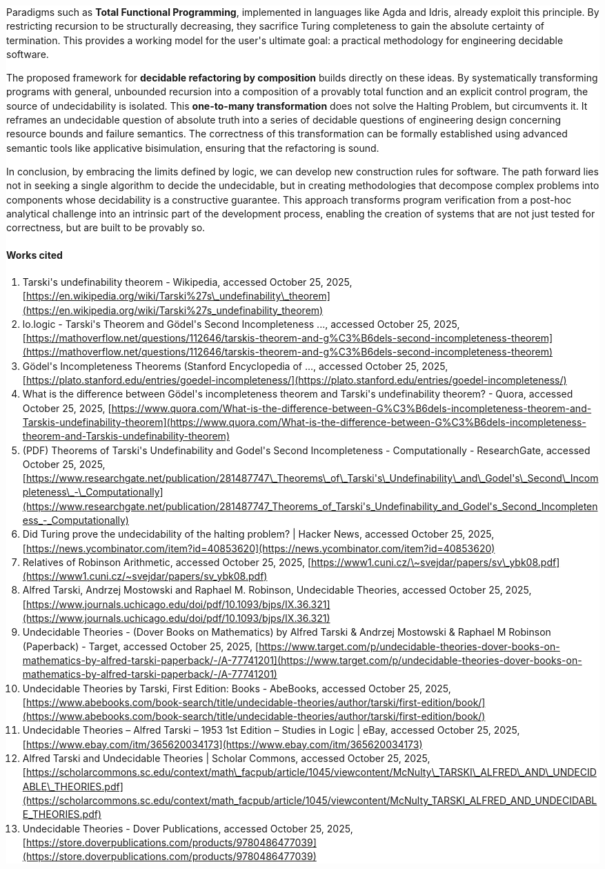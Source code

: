 Paradigms such as **Total Functional Programming**, implemented in languages like Agda and Idris, already exploit this principle. By restricting recursion to be structurally decreasing, they sacrifice Turing completeness to gain the absolute certainty of termination. This provides a working model for the user's ultimate goal: a practical methodology for engineering decidable software.

The proposed framework for **decidable refactoring by composition** builds directly on these ideas. By systematically transforming programs with general, unbounded recursion into a composition of a provably total function and an explicit control program, the source of undecidability is isolated. This **one-to-many transformation** does not solve the Halting Problem, but circumvents it. It reframes an undecidable question of absolute truth into a series of decidable questions of engineering design concerning resource bounds and failure semantics. The correctness of this transformation can be formally established using advanced semantic tools like applicative bisimulation, ensuring that the refactoring is sound.

In conclusion, by embracing the limits defined by logic, we can develop new construction rules for software. The path forward lies not in seeking a single algorithm to decide the undecidable, but in creating methodologies that decompose complex problems into components whose decidability is a constructive guarantee. This approach transforms program verification from a post-hoc analytical challenge into an intrinsic part of the development process, enabling the creation of systems that are not just tested for correctness, but are built to be provably so.

#### **Works cited**

1. Tarski's undefinability theorem \- Wikipedia, accessed October 25, 2025, [https://en.wikipedia.org/wiki/Tarski%27s\_undefinability\_theorem](https://en.wikipedia.org/wiki/Tarski%27s_undefinability_theorem)  
2. lo.logic \- Tarski's Theorem and Gödel's Second Incompleteness ..., accessed October 25, 2025, [https://mathoverflow.net/questions/112646/tarskis-theorem-and-g%C3%B6dels-second-incompleteness-theorem](https://mathoverflow.net/questions/112646/tarskis-theorem-and-g%C3%B6dels-second-incompleteness-theorem)  
3. Gödel's Incompleteness Theorems (Stanford Encyclopedia of ..., accessed October 25, 2025, [https://plato.stanford.edu/entries/goedel-incompleteness/](https://plato.stanford.edu/entries/goedel-incompleteness/)  
4. What is the difference between Gödel's incompleteness theorem and Tarski's undefinability theorem? \- Quora, accessed October 25, 2025, [https://www.quora.com/What-is-the-difference-between-G%C3%B6dels-incompleteness-theorem-and-Tarskis-undefinability-theorem](https://www.quora.com/What-is-the-difference-between-G%C3%B6dels-incompleteness-theorem-and-Tarskis-undefinability-theorem)  
5. (PDF) Theorems of Tarski's Undefinability and Godel's Second Incompleteness \- Computationally \- ResearchGate, accessed October 25, 2025, [https://www.researchgate.net/publication/281487747\_Theorems\_of\_Tarski's\_Undefinability\_and\_Godel's\_Second\_Incompleteness\_-\_Computationally](https://www.researchgate.net/publication/281487747_Theorems_of_Tarski's_Undefinability_and_Godel's_Second_Incompleteness_-_Computationally)  
6. Did Turing prove the undecidability of the halting problem? | Hacker News, accessed October 25, 2025, [https://news.ycombinator.com/item?id=40853620](https://news.ycombinator.com/item?id=40853620)  
7. Relatives of Robinson Arithmetic, accessed October 25, 2025, [https://www1.cuni.cz/\~svejdar/papers/sv\_ybk08.pdf](https://www1.cuni.cz/~svejdar/papers/sv_ybk08.pdf)  
8. Alfred Tarski, Andrzej Mostowski and Raphael M. Robinson, Undecidable Theories, accessed October 25, 2025, [https://www.journals.uchicago.edu/doi/pdf/10.1093/bjps/IX.36.321](https://www.journals.uchicago.edu/doi/pdf/10.1093/bjps/IX.36.321)  
9. Undecidable Theories \- (Dover Books on Mathematics) by Alfred Tarski & Andrzej Mostowski & Raphael M Robinson (Paperback) \- Target, accessed October 25, 2025, [https://www.target.com/p/undecidable-theories-dover-books-on-mathematics-by-alfred-tarski-paperback/-/A-77741201](https://www.target.com/p/undecidable-theories-dover-books-on-mathematics-by-alfred-tarski-paperback/-/A-77741201)  
10. Undecidable Theories by Tarski, First Edition: Books \- AbeBooks, accessed October 25, 2025, [https://www.abebooks.com/book-search/title/undecidable-theories/author/tarski/first-edition/book/](https://www.abebooks.com/book-search/title/undecidable-theories/author/tarski/first-edition/book/)  
11. Undecidable Theories – Alfred Tarski – 1953 1st Edition – Studies in Logic | eBay, accessed October 25, 2025, [https://www.ebay.com/itm/365620034173](https://www.ebay.com/itm/365620034173)  
12. Alfred Tarski and Undecidable Theories | Scholar Commons, accessed October 25, 2025, [https://scholarcommons.sc.edu/context/math\_facpub/article/1045/viewcontent/McNulty\_TARSKI\_ALFRED\_AND\_UNDECIDABLE\_THEORIES.pdf](https://scholarcommons.sc.edu/context/math_facpub/article/1045/viewcontent/McNulty_TARSKI_ALFRED_AND_UNDECIDABLE_THEORIES.pdf)  
13. Undecidable Theories \- Dover Publications, accessed October 25, 2025, [https://store.doverpublications.com/products/9780486477039](https://store.doverpublications.com/products/9780486477039)  